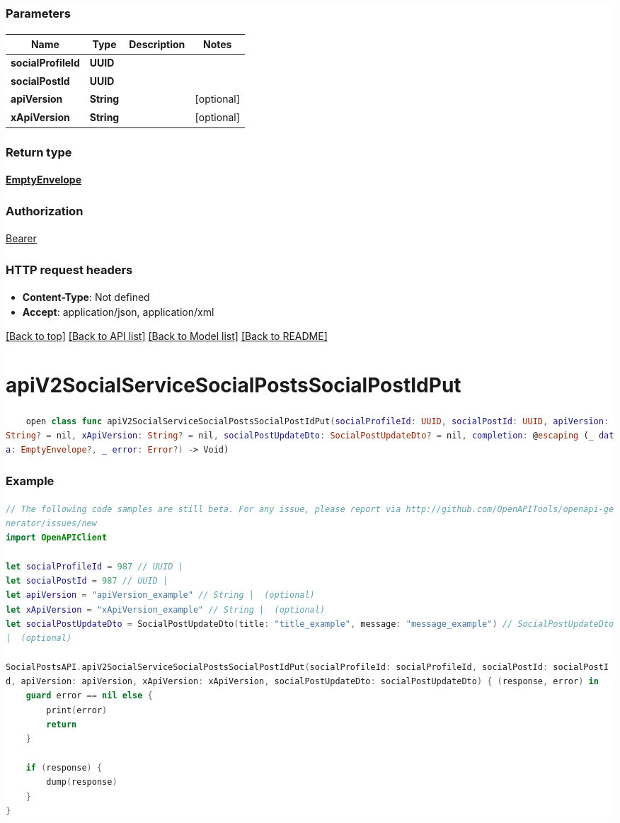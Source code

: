 ### Parameters

Name | Type | Description  | Notes
------------- | ------------- | ------------- | -------------
 **socialProfileId** | **UUID** |  | 
 **socialPostId** | **UUID** |  | 
 **apiVersion** | **String** |  | [optional] 
 **xApiVersion** | **String** |  | [optional] 

### Return type

[**EmptyEnvelope**](EmptyEnvelope.md)

### Authorization

[Bearer](../README.md#Bearer)

### HTTP request headers

 - **Content-Type**: Not defined
 - **Accept**: application/json, application/xml

[[Back to top]](#) [[Back to API list]](../README.md#documentation-for-api-endpoints) [[Back to Model list]](../README.md#documentation-for-models) [[Back to README]](../README.md)

# **apiV2SocialServiceSocialPostsSocialPostIdPut**
```swift
    open class func apiV2SocialServiceSocialPostsSocialPostIdPut(socialProfileId: UUID, socialPostId: UUID, apiVersion: String? = nil, xApiVersion: String? = nil, socialPostUpdateDto: SocialPostUpdateDto? = nil, completion: @escaping (_ data: EmptyEnvelope?, _ error: Error?) -> Void)
```



### Example
```swift
// The following code samples are still beta. For any issue, please report via http://github.com/OpenAPITools/openapi-generator/issues/new
import OpenAPIClient

let socialProfileId = 987 // UUID | 
let socialPostId = 987 // UUID | 
let apiVersion = "apiVersion_example" // String |  (optional)
let xApiVersion = "xApiVersion_example" // String |  (optional)
let socialPostUpdateDto = SocialPostUpdateDto(title: "title_example", message: "message_example") // SocialPostUpdateDto |  (optional)

SocialPostsAPI.apiV2SocialServiceSocialPostsSocialPostIdPut(socialProfileId: socialProfileId, socialPostId: socialPostId, apiVersion: apiVersion, xApiVersion: xApiVersion, socialPostUpdateDto: socialPostUpdateDto) { (response, error) in
    guard error == nil else {
        print(error)
        return
    }

    if (response) {
        dump(response)
    }
}
```
